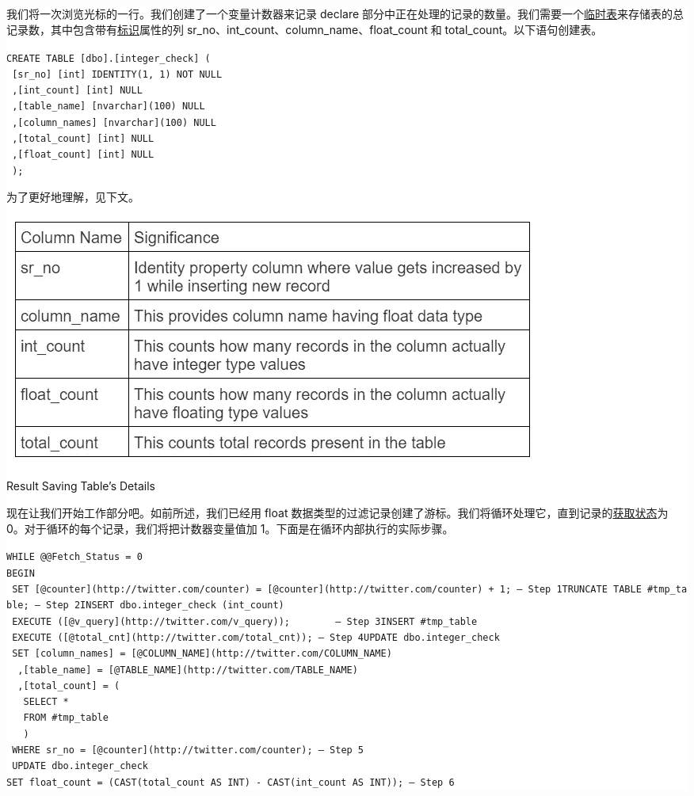 我们将一次浏览光标的一行。我们创建了一个变量计数器来记录 declare 部分中正在处理的记录的数量。我们需要一个[临时表](https://www.sqlservertutorial.net/sql-server-basics/sql-server-temporary-tables/)来存储表的总记录数，其中包含带有[标识](http://identity)属性的列 sr_no、int_count、column_name、float_count 和 total_count。以下语句创建表。

```
CREATE TABLE [dbo].[integer_check] (
 [sr_no] [int] IDENTITY(1, 1) NOT NULL
 ,[int_count] [int] NULL
 ,[table_name] [nvarchar](100) NULL
 ,[column_names] [nvarchar](100) NULL
 ,[total_count] [int] NULL
 ,[float_count] [int] NULL
 );
```

为了更好地理解，见下文。

![](img/d9a5b2e78d1492358a2cb027904e0db5.png)

Result Saving Table’s Details

现在让我们开始工作部分吧。如前所述，我们已经用 float 数据类型的过滤记录创建了游标。我们将循环处理它，直到记录的[获取状态](https://www.sqlshack.com/an-overview-of-the-sql-cursor-fetch_status-functions/)为 0。对于循环的每个记录，我们将把计数器变量值加 1。下面是在循环内部执行的实际步骤。

```
WHILE @@Fetch_Status = 0
BEGIN
 SET [@counter](http://twitter.com/counter) = [@counter](http://twitter.com/counter) + 1; – Step 1TRUNCATE TABLE #tmp_table; – Step 2INSERT dbo.integer_check (int_count)
 EXECUTE ([@v_query](http://twitter.com/v_query));        – Step 3INSERT #tmp_table
 EXECUTE ([@total_cnt](http://twitter.com/total_cnt)); – Step 4UPDATE dbo.integer_check
 SET [column_names] = [@COLUMN_NAME](http://twitter.com/COLUMN_NAME)
  ,[table_name] = [@TABLE_NAME](http://twitter.com/TABLE_NAME)
  ,[total_count] = (
   SELECT *
   FROM #tmp_table
   )
 WHERE sr_no = [@counter](http://twitter.com/counter); – Step 5
 UPDATE dbo.integer_check
SET float_count = (CAST(total_count AS INT) - CAST(int_count AS INT)); – Step 6
```
